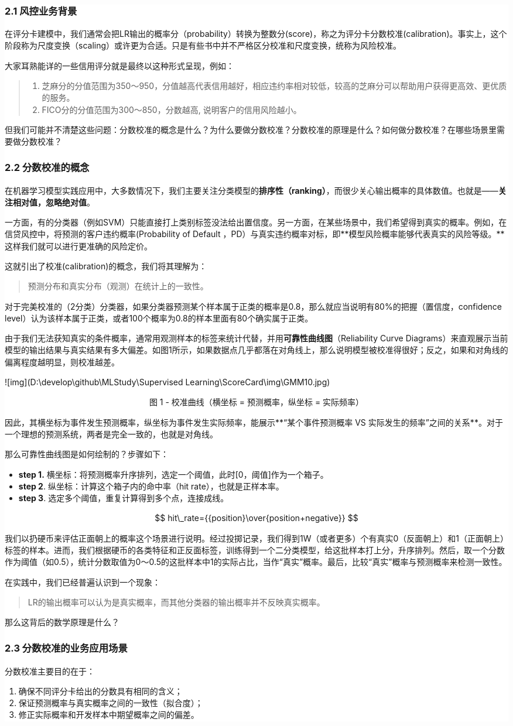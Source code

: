 ### 2.1 风控业务背景

在评分卡建模中，我们通常会把LR输出的概率分（probability）转换为整数分(score)，称之为评分卡分数校准(calibration)。事实上，这个阶段称为尺度变换（scaling）或许更为合适。只是有些书中并不严格区分校准和尺度变换，统称为风险校准。

大家耳熟能详的一些信用评分就是最终以这种形式呈现，例如：

> 1. 芝麻分的分值范围为350～950，分值越高代表信用越好，相应违约率相对较低，较高的芝麻分可以帮助用户获得更高效、更优质的服务。
> 2. FICO分的分值范围为300～850，分数越高, 说明客户的信用风险越小。

但我们可能并不清楚这些问题：分数校准的概念是什么？为什么要做分数校准？分数校准的原理是什么？如何做分数校准？在哪些场景里需要做分数校准？

### 2.2 分数校准的概念

在机器学习模型实践应用中，大多数情况下，我们主要关注分类模型的**排序性（ranking）**，而很少关心输出概率的具体数值。也就是——**关注相对值，忽略绝对值**。

一方面，有的分类器（例如SVM）只能直接打上类别标签没法给出置信度。另一方面，在某些场景中，我们希望得到真实的概率。例如，在信贷风控中，将预测的客户违约概率(Probability of Default ，PD）与真实违约概率对标，即**模型风险概率能够代表真实的风险等级。**这样我们就可以进行更准确的风险定价。

这就引出了校准(calibration)的概念，我们将其理解为：

> 预测分布和真实分布（观测）在统计上的一致性。

对于完美校准的（2分类）分类器，如果分类器预测某个样本属于正类的概率是0.8，那么就应当说明有80%的把握（置信度，confidence level）认为该样本属于正类，或者100个概率为0.8的样本里面有80个确实属于正类。

由于我们无法获知真实的条件概率，通常用观测样本的标签来统计代替，并用**可靠性曲线图**（Reliability Curve Diagrams）来直观展示当前模型的输出结果与真实结果有多大偏差。如图1所示，如果数据点几乎都落在对角线上，那么说明模型被校准得很好；反之，如果和对角线的偏离程度越明显，则校准越差。

![img](D:\develop\github\MLStudy\Supervised Learning\ScoreCard\img\GMM10.jpg)

<center>图 1 - 校准曲线（横坐标 = 预测概率，纵坐标 = 实际频率）</center>

因此，其横坐标为事件发生预测概率，纵坐标为事件发生实际频率，能展示**“某个事件预测概率 VS 实际发生的频率”之间的关系**。对于一个理想的预测系统，两者是完全一致的，也就是对角线。

那么可靠性曲线图是如何绘制的？步骤如下：

- **step 1.** 横坐标：将预测概率升序排列，选定一个阈值，此时[0，阈值]作为一个箱子。
- **step 2**. 纵坐标：计算这个箱子内的命中率（hit rate），也就是正样本率。
- **step 3**. 选定多个阈值，重复计算得到多个点，连接成线。

$$
hit\_rate={{position}\over{position+negative}}
$$

我们以扔硬币来评估正面朝上的概率这个场景进行说明。经过投掷记录，我们得到1W（或者更多）个有真实0（反面朝上）和1（正面朝上）标签的样本。进而，我们根据硬币的各类特征和正反面标签，训练得到一个二分类模型，给这批样本打上分，升序排列。然后，取一个分数作为阈值（如0.5），统计分数取值为0～0.5的这批样本中1的实际占比，当作“真实”概率。最后，比较“真实”概率与预测概率来检测一致性。

在实践中，我们已经普遍认识到一个现象：

> LR的输出概率可以认为是真实概率，而其他分类器的输出概率并不反映真实概率。

那么这背后的数学原理是什么？

### 2.3 分数校准的业务应用场景

分数校准主要目的在于：

1. 确保不同评分卡给出的分数具有相同的含义；
2. 保证预测概率与真实概率之间的一致性（拟合度）；
3. 修正实际概率和开发样本中期望概率之间的偏差。
